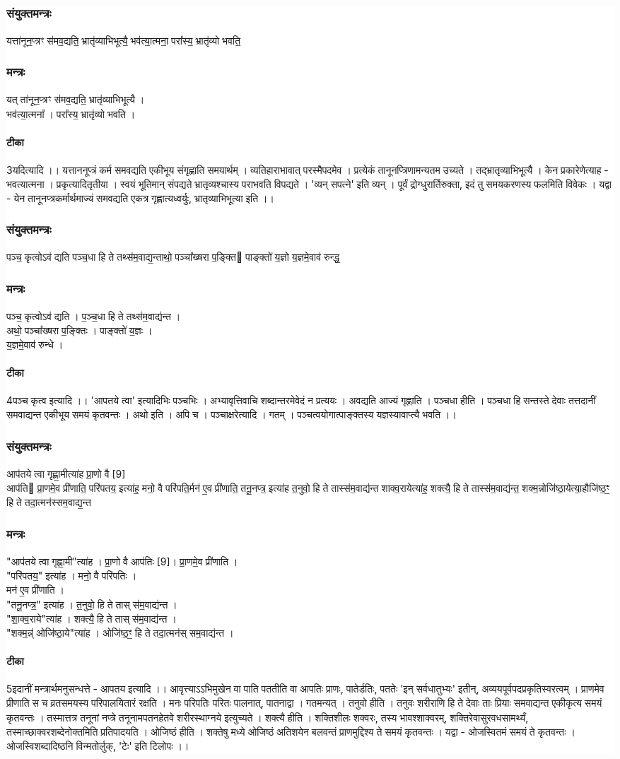 
### संयुक्तमन्त्रः
यत्ता॑नून॒प्त्रꣳ स॑मव॒द्यति॒ भ्रातृ॑व्याभिभूत्यै॒ भव॑त्या॒त्मना॒ परा᳚स्य॒ भ्रातृ॑व्यो भवति॒

### मन्त्रः
यत् ता॑नून॒प्त्रꣳ स॑मव॒द्यति॒ भ्रातृ॑व्याभिभूत्यै ।  
भव॑त्या॒त्मना᳚ । परा᳚स्य॒ भ्रातृ॑व्यो भवति ।  

#### टीका
3यदित्यादि ।। यत्ताननूप्त्रं कर्म समवद्यति एकीभूय संगृह्णाति समयार्थम् । व्यतिहाराभावात् परस्मैपदमेव । प्रत्येकं तानूनप्त्रिणामन्यतम उच्यते । तद्भ्रातृव्याभिभूत्यै । केन प्रकारेणेत्याह - भवत्यात्मना । प्रकृत्यादितृतीया । स्वयं भूतिमान् संपद्यते भ्रातृव्यश्चास्य पराभवति विपद्यते । 'व्यन् सपत्ने' इति व्यन् । पूर्वं द्रोग्धुरार्तिरुक्ता, इदं तु समयकरणस्य फलमिति विवेकः । यद्वा - येन तानूनप्त्रकर्मार्थमाज्यं समवद्यति एकत्र गृह्णात्यध्वर्युः,
भ्रातृव्याभिभूत्या इति ।।

### संयुक्तमन्त्रः
पञ्च॒ कृत्वोऽव॑ द्यति पञ्च॒धा हि ते तथ्स॑म॒वाद्य॒न्ताथो॒ पञ्चा᳚ख्षरा प॒ङ्क्ति पाङ्क्तो॑ य॒ज्ञो य॒ज्ञमे॒वाव॑ रुन्द्ध॒

### मन्त्रः
पञ्च॒ कृत्वोऽव॑ द्यति । प॒ञ्च॒धा हि ते तथ्स॑म॒वाद्य॑न्त ।  
अथो॒ पञ्चा᳚ख्षरा प॒ङ्क्तिः । पाङ्क्तो॑ य॒ज्ञः ।  
य॒ज्ञमे॒वाव॑ रुन्धे ।

#### टीका
4पञ्च कृत्व इत्यादि ।। 'आपतये त्वा' इत्यादिभिः पञ्चभिः । अभ्यावृत्तिवाचि शब्दान्तरमेवेदं न प्रत्ययः । अवद्यति आज्यं गृह्णाति । पञ्चधा हीति । पञ्चधा हि सन्तस्ते देवाः तत्तदानीं समवाद्यन्त एकीभूय समयं कृतवन्तः । अथो इति । अपि च । पञ्चाक्षरेत्यादि । गतम् । पञ्चत्वयोगात्पाङ्क्तस्य यज्ञस्यावाप्त्यै भवति ।।

### संयुक्तमन्त्रः
आप॑तये त्वा गृह्णा॒मीत्या॑ह प्रा॒णो वै [9]  
आप॑ति प्रा॒णमे॒व प्री॑णाति॒ परि॑पतय॒ इत्या॑ह॒ मनो॒ वै परि॑पति॒र्मन॑ ए॒व प्री॑णाति॒ तनू॒नप्त्र॒ इत्या॑ह त॒नुवो॒ हि ते तास्स॑म॒वाद्य॑न्त शाक्व॒रायेत्या॑ह॒ शक्त्यै॒ हि ते तास्स॑म॒वाद्य॑न्त॒ शक्म॒न्नोजि॑ष्ठा॒येत्या॒हौजि॑ष्ठ॒ꣳ॒ हि ते तदा॒त्मन॑स्सम॒वाद्य॒न्त

### मन्त्रः
"आप॑तये त्वा गृह्णा॒मी"त्या॑ह ।
प्रा॒णो वै आप॑तिः [9]। प्रा॒णमे॒व प्री॑णाति ।  
"परि॑पतय॒" इत्या॑ह । मनो॒ वै परि॑पतिः ।  
मन॑ ए॒व प्री॑णाति ।  
"तनू॒नप्त्र॒" इत्या॑ह । त॒नुवो॒ हि ते तास् स॑म॒वाद्य॑न्त ।  
"शा॒क्व॒राये"त्या॑ह । शक्त्यै॒ हि ते तास् स॑म॒वाद्य॑न्त ।  
"शक्म॒न्न्॑ ओजि॑ष्ठा॒ये"त्या॑ह । ओजि॑ष्ठ॒ꣳ॒ हि ते तदा॒त्मन॑स् सम॒वाद्य॑न्त ।

#### टीका
5इदानीं मन्त्रार्थमनुसन्धत्ते - आपतय इत्यादि ।। आवृत्त्याऽऽभिमुखेन वा पाति पततीति वा आपतिः प्राणः, पातेर्डतिः, पततेः 'इन् सर्वधातुभ्यः' इतीन्, अव्ययपूर्वपदप्रकृतिस्वरत्वम् । प्राणमेव प्रीणाति स च व्रतसमयस्य परिपालयितारं रक्षति । मनः परिपतिः परितः पालनात्, पातनाद्वा । गतमन्यत् । तनुवो हीति । तनुवः शरीराणि हि ते देवाः ताः प्रियाः समवाद्यन्त एकीकृत्य समयं कृतवन्तः । तस्मात्तत्र तनूनां नप्त्रे तनूनामपतनहेतवे शरीरस्थाग्नये इत्युच्यते । शक्त्यै हीति । शक्तिशीलः शक्वरः, तस्य भावश्शाक्वरम्, शक्तिरेवासुरवधसामर्थ्यं, तस्माच्छाक्वरशब्देनोक्तमिति प्रतिपादयति । ओजिष्ठं हीति । शक्तेषु मध्ये ओजिष्ठं अतिशयेन बलवन्तं प्राणमुद्दिश्य ते समयं कृतवन्तः । यद्वा - ओजस्वितमं समयं ते कृतवन्तः । ओजस्विशब्दादिष्ठनि विन्मतोर्लुक्, 'टेः' इति टिलोपः ।।
